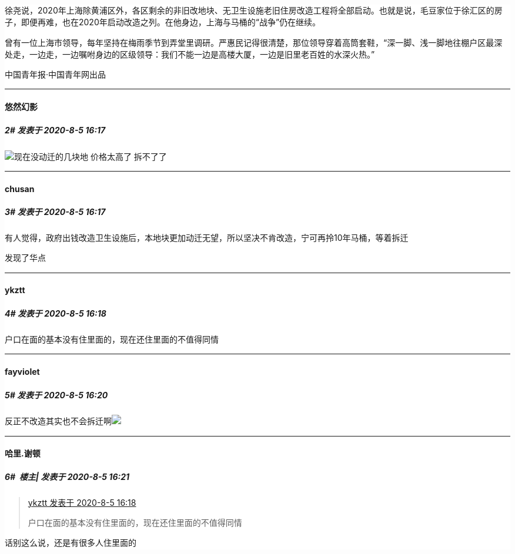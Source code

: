 
徐尧说，2020年上海除黄浦区外，各区剩余的非旧改地块、无卫生设施老旧住房改造工程将全部启动。也就是说，毛豆家位于徐汇区的房子，即便再难，也在2020年启动改造之列。在他身边，上海与马桶的“战争”仍在继续。


曾有一位上海市领导，每年坚持在梅雨季节到弄堂里调研。严惠民记得很清楚，那位领导穿着高筒套鞋，“深一脚、浅一脚地往棚户区最深处走，一边走，一边嘱咐身边的区级领导：我们不能一边是高楼大厦，一边是旧里老百姓的水深火热。”


中国青年报·中国青年网出品


-----

####  悠然幻影  
##### 2#       发表于 2020-8-5 16:17


<img src="https://static.saraba1st.com/image/smiley/face2017/067.png" referrerpolicy="no-referrer">现在没动迁的几块地 价格太高了 拆不了了


-----

####  chusan  
##### 3#       发表于 2020-8-5 16:17


有人觉得，政府出钱改造卫生设施后，本地块更加动迁无望，所以坚决不肯改造，宁可再拎10年马桶，等着拆迁

发现了华点


-----

####  ykztt  
##### 4#       发表于 2020-8-5 16:18


户口在面的基本没有住里面的，现在还住里面的不值得同情


-----

####  fayviolet  
##### 5#       发表于 2020-8-5 16:20


反正不改造其实也不会拆迁啊<img src="https://static.saraba1st.com/image/smiley/face2017/034.png" referrerpolicy="no-referrer">


-----

####  哈里.谢顿  
##### 6#         楼主| 发表于 2020-8-5 16:21


<blockquote><a href="httphttps://bbs.saraba1st.com/2b/forum.php?mod=redirect&amp;goto=findpost&amp;pid=48326199&amp;ptid=1953260" target="_blank">ykztt 发表于 2020-8-5 16:18</a>

户口在面的基本没有住里面的，现在还住里面的不值得同情</blockquote>
话别这么说，还是有很多人住里面的
